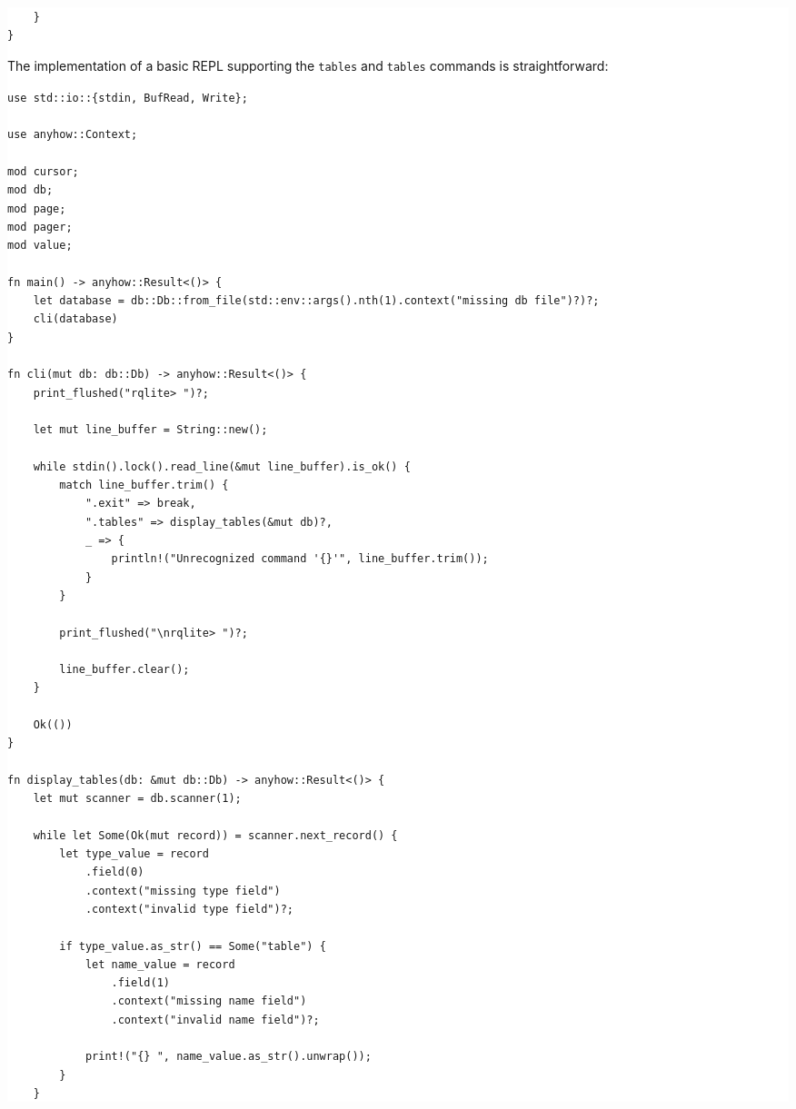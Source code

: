 ```
    }
}
```

The implementation of a basic REPL supporting the `tables` and `tables` commands is straightforward:

```
use std::io::{stdin, BufRead, Write};

use anyhow::Context;

mod cursor;
mod db;
mod page;
mod pager;
mod value;

fn main() -> anyhow::Result<()> {
    let database = db::Db::from_file(std::env::args().nth(1).context("missing db file")?)?;
    cli(database)
}

fn cli(mut db: db::Db) -> anyhow::Result<()> {
    print_flushed("rqlite> ")?;

    let mut line_buffer = String::new();

    while stdin().lock().read_line(&mut line_buffer).is_ok() {
        match line_buffer.trim() {
            ".exit" => break,
            ".tables" => display_tables(&mut db)?,
            _ => {
                println!("Unrecognized command '{}'", line_buffer.trim());
            }
        }

        print_flushed("\nrqlite> ")?;

        line_buffer.clear();
    }

    Ok(())
}

fn display_tables(db: &mut db::Db) -> anyhow::Result<()> {
    let mut scanner = db.scanner(1);

    while let Some(Ok(mut record)) = scanner.next_record() {
        let type_value = record
            .field(0)
            .context("missing type field")
            .context("invalid type field")?;

        if type_value.as_str() == Some("table") {
            let name_value = record
                .field(1)
                .context("missing name field")
                .context("invalid name field")?;

            print!("{} ", name_value.as_str().unwrap());
        }
    }

```